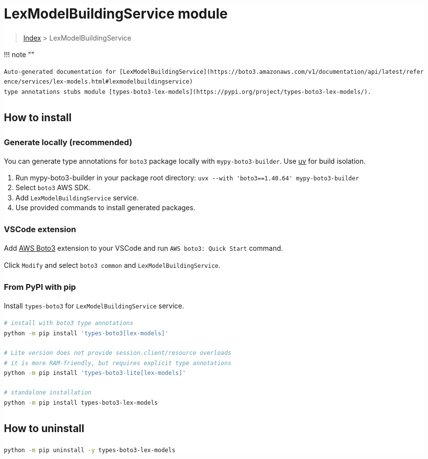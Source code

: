 #  LexModelBuildingService module

> [Index](../README.md) > LexModelBuildingService

!!! note ""

    Auto-generated documentation for [LexModelBuildingService](https://boto3.amazonaws.com/v1/documentation/api/latest/reference/services/lex-models.html#lexmodelbuildingservice)
    type annotations stubs module [types-boto3-lex-models](https://pypi.org/project/types-boto3-lex-models/).

## How to install

### Generate locally (recommended)

You can generate type annotations for `boto3` package locally with `mypy-boto3-builder`.
Use [uv](https://docs.astral.sh/uv/getting-started/installation/) for build isolation.

1. Run mypy-boto3-builder in your package root directory: `uvx --with 'boto3==1.40.64' mypy-boto3-builder`
1. Select `boto3` AWS SDK.
1. Add `LexModelBuildingService` service.
1. Use provided commands to install generated packages.


### VSCode extension

Add [AWS Boto3](https://marketplace.visualstudio.com/items?itemName=Boto3typed.boto3-ide)
extension to your VSCode and run `AWS boto3: Quick Start` command.

Click `Modify` and select `boto3 common` and `LexModelBuildingService`.


### From PyPI with pip

Install `types-boto3` for `LexModelBuildingService` service.

```bash
# install with boto3 type annotations
python -m pip install 'types-boto3[lex-models]'

# Lite version does not provide session.client/resource overloads
# it is more RAM-friendly, but requires explicit type annotations
python -m pip install 'types-boto3-lite[lex-models]'

# standalone installation
python -m pip install types-boto3-lex-models
```



## How to uninstall

```bash
python -m pip uninstall -y types-boto3-lex-models
```
